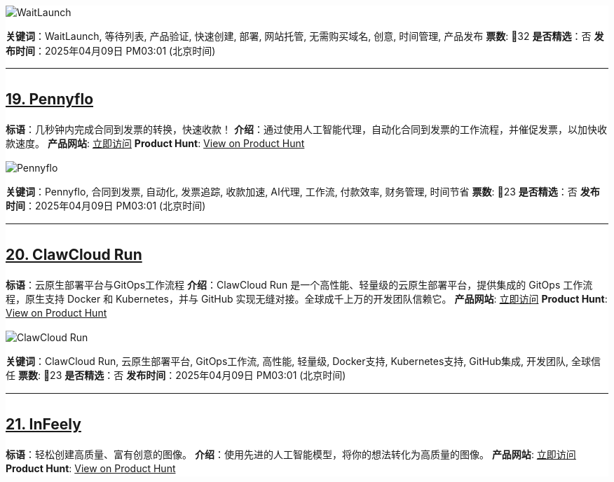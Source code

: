 ![WaitLaunch](https://ph-files.imgix.net/9fad2356-5eeb-44ca-90f9-85fd73975ead.png?auto=format)

**关键词**：WaitLaunch, 等待列表, 产品验证, 快速创建, 部署, 网站托管, 无需购买域名, 创意, 时间管理, 产品发布
**票数**: 🔺32
**是否精选**：否
**发布时间**：2025年04月09日 PM03:01 (北京时间)

---

## [19. Pennyflo](https://www.producthunt.com/posts/pennyflo-2?utm_campaign=producthunt-api&utm_medium=api-v2&utm_source=Application%3A+decohack+%28ID%3A+172745%29)
**标语**：几秒钟内完成合同到发票的转换，快速收款！
**介绍**：通过使用人工智能代理，自动化合同到发票的工作流程，并催促发票，以加快收款速度。
**产品网站**: [立即访问](https://www.producthunt.com/r/AAQNSMJTLEGVYU?utm_campaign=producthunt-api&utm_medium=api-v2&utm_source=Application%3A+decohack+%28ID%3A+172745%29)
**Product Hunt**: [View on Product Hunt](https://www.producthunt.com/posts/pennyflo-2?utm_campaign=producthunt-api&utm_medium=api-v2&utm_source=Application%3A+decohack+%28ID%3A+172745%29)

![Pennyflo](https://ph-files.imgix.net/1fe7bc22-75b5-4385-ae2a-011fa99be00f.gif?auto=format)

**关键词**：Pennyflo, 合同到发票, 自动化, 发票追踪, 收款加速, AI代理, 工作流, 付款效率, 财务管理, 时间节省
**票数**: 🔺23
**是否精选**：否
**发布时间**：2025年04月09日 PM03:01 (北京时间)

---

## [20. ClawCloud Run](https://www.producthunt.com/posts/clawcloud-run?utm_campaign=producthunt-api&utm_medium=api-v2&utm_source=Application%3A+decohack+%28ID%3A+172745%29)
**标语**：云原生部署平台与GitOps工作流程
**介绍**：ClawCloud Run 是一个高性能、轻量级的云原生部署平台，提供集成的 GitOps 工作流程，原生支持 Docker 和 Kubernetes，并与 GitHub 实现无缝对接。全球成千上万的开发团队信赖它。
**产品网站**: [立即访问](https://www.producthunt.com/r/XW3MHH3MKQGOQC?utm_campaign=producthunt-api&utm_medium=api-v2&utm_source=Application%3A+decohack+%28ID%3A+172745%29)
**Product Hunt**: [View on Product Hunt](https://www.producthunt.com/posts/clawcloud-run?utm_campaign=producthunt-api&utm_medium=api-v2&utm_source=Application%3A+decohack+%28ID%3A+172745%29)

![ClawCloud Run](https://ph-files.imgix.net/def8b227-210f-4516-9969-cb0b9910fc1d.jpeg?auto=format)

**关键词**：ClawCloud Run, 云原生部署平台, GitOps工作流, 高性能, 轻量级, Docker支持, Kubernetes支持, GitHub集成, 开发团队, 全球信任
**票数**: 🔺23
**是否精选**：否
**发布时间**：2025年04月09日 PM03:01 (北京时间)

---

## [21. InFeely](https://www.producthunt.com/posts/infeely?utm_campaign=producthunt-api&utm_medium=api-v2&utm_source=Application%3A+decohack+%28ID%3A+172745%29)
**标语**：轻松创建高质量、富有创意的图像。
**介绍**：使用先进的人工智能模型，将你的想法转化为高质量的图像。
**产品网站**: [立即访问](https://www.producthunt.com/r/NHBQAFGPI453D3?utm_campaign=producthunt-api&utm_medium=api-v2&utm_source=Application%3A+decohack+%28ID%3A+172745%29)
**Product Hunt**: [View on Product Hunt](https://www.producthunt.com/posts/infeely?utm_campaign=producthunt-api&utm_medium=api-v2&utm_source=Application%3A+decohack+%28ID%3A+172745%29)
